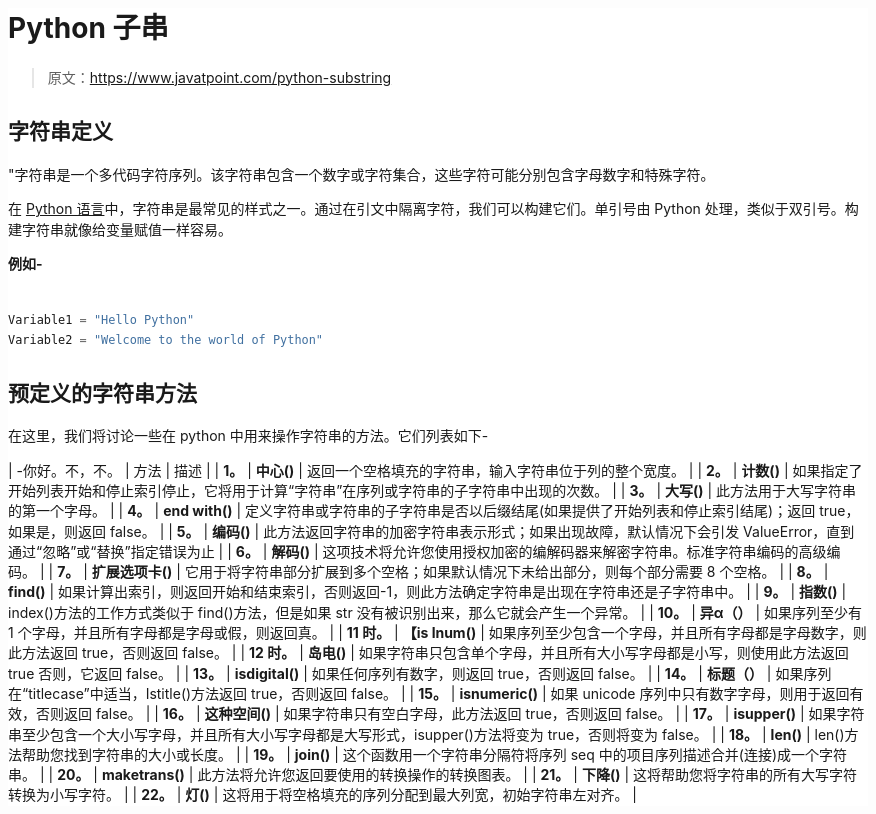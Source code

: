 # Python 子串

> 原文：<https://www.javatpoint.com/python-substring>

## 字符串定义

"字符串是一个多代码字符序列。该字符串包含一个数字或字符集合，这些字符可能分别包含字母数字和特殊字符。

在 [Python 语言](https://www.javatpoint.com/python-tutorial)中，字符串是最常见的样式之一。通过在引文中隔离字符，我们可以构建它们。单引号由 Python 处理，类似于双引号。构建字符串就像给变量赋值一样容易。

**例如-**

```py

Variable1 = "Hello Python"
Variable2 = "Welcome to the world of Python"

```

## 预定义的字符串方法

在这里，我们将讨论一些在 python 中用来操作字符串的方法。它们列表如下-

| -你好。不，不。 | 方法 | 描述 |
| **1。** | **中心()** | 返回一个空格填充的字符串，输入字符串位于列的整个宽度。 |
| **2。** | **计数()** | 如果指定了开始列表开始和停止索引停止，它将用于计算“字符串”在序列或字符串的子字符串中出现的次数。 |
| **3。** | **大写()** | 此方法用于大写字符串的第一个字母。 |
| **4。** | **end with()** | 定义字符串或字符串的子字符串是否以后缀结尾(如果提供了开始列表和停止索引结尾)；返回 true，如果是，则返回 false。 |
| **5。** | **编码()** | 此方法返回字符串的加密字符串表示形式；如果出现故障，默认情况下会引发 ValueError，直到通过“忽略”或“替换”指定错误为止 |
| **6。** | **解码()** | 这项技术将允许您使用授权加密的编解码器来解密字符串。标准字符串编码的高级编码。 |
| **7。** | **扩展选项卡()** | 它用于将字符串部分扩展到多个空格；如果默认情况下未给出部分，则每个部分需要 8 个空格。 |
| **8。** | **find()** | 如果计算出索引，则返回开始和结束索引，否则返回-1，则此方法确定字符串是出现在字符串还是子字符串中。 |
| **9。** | **指数()** | index()方法的工作方式类似于 find()方法，但是如果 str 没有被识别出来，那么它就会产生一个异常。 |
| **10。** | **异α（）** | 如果序列至少有 1 个字母，并且所有字母都是字母或假，则返回真。 |
| **11 时。** | **【is lnum()** | 如果序列至少包含一个字母，并且所有字母都是字母数字，则此方法返回 true，否则返回 false。 |
| **12 时。** | **岛电()** | 如果字符串只包含单个字母，并且所有大小写字母都是小写，则使用此方法返回 true 否则，它返回 false。 |
| **13。** | **isdigital()** | 如果任何序列有数字，则返回 true，否则返回 false。 |
| **14。** | **标题（）** | 如果序列在“titlecase”中适当，Istitle()方法返回 true，否则返回 false。 |
| **15。** | **isnumeric()** | 如果 unicode 序列中只有数字字母，则用于返回有效，否则返回 false。 |
| **16。** | **这种空间()** | 如果字符串只有空白字母，此方法返回 true，否则返回 false。 |
| **17。** | **isupper()** | 如果字符串至少包含一个大小写字母，并且所有大小写字母都是大写形式，isupper()方法将变为 true，否则将变为 false。 |
| **18。** | **len()** | len()方法帮助您找到字符串的大小或长度。 |
| **19。** | **join()** | 这个函数用一个字符串分隔符将序列 seq 中的项目序列描述合并(连接)成一个字符串。 |
| **20。** | **maketrans()** | 此方法将允许您返回要使用的转换操作的转换图表。 |
| **21。** | **下降()** | 这将帮助您将字符串的所有大写字符转换为小写字符。 |
| **22。** | **灯()** | 这将用于将空格填充的序列分配到最大列宽，初始字符串左对齐。 |